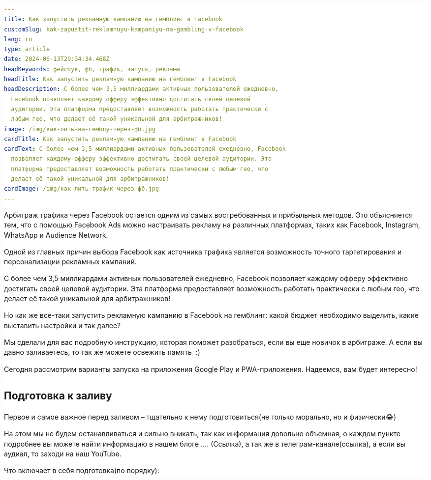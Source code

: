 ```yaml
---
title: Как запустить рекламную кампанию на гемблинг в Facebook
customSlug: kak-zapustit-reklamnuyu-kampaniyu-na-gambling-v-facebook
lang: ru
type: article
date: 2024-06-13T20:34:34.468Z
headKeywords: фейсбук, фб, трафик, запуск, реклама
headTitle: Как запустить рекламную кампанию на гемблинг в Facebook
headDescription: С более чем 3,5 миллиардами активных пользователей ежедневно,
  Facebook позволяет каждому офферу эффективно достигать своей целевой
  аудитории. Эта платформа предоставляет возможность работать практически с
  любым гео, что делает её такой уникальной для арбитражников!
image: /img/как-лить-на-гемблу-через-фб.jpg
cardTitle: Как запустить рекламную кампанию на гемблинг в Facebook
cardText: С более чем 3,5 миллиардами активных пользователей ежедневно, Facebook
  позволяет каждому офферу эффективно достигать своей целевой аудитории. Эта
  платформа предоставляет возможность работать практически с любым гео, что
  делает её такой уникальной для арбитражников!
cardImage: /img/как-лить-трафик-через-фб.jpg
---
```

Арбитраж трафика через Facebook остается одним из самых востребованных и прибыльных методов. Это объясняется тем, что с помощью Facebook Ads можно настраивать рекламу на различных платформах, таких как Facebook, Instagram, WhatsApp и Audience Network.

Одной из главных причин выбора Facebook как источника трафика является возможность точного таргетирования и персонализации рекламных кампаний.

С более чем 3,5 миллиардами активных пользователей ежедневно, Facebook позволяет каждому офферу эффективно достигать своей целевой аудитории. Эта платформа предоставляет возможность работать практически с любым гео, что делает её такой уникальной для арбитражников!



Но как же все-таки запустить рекламную кампанию в Facebook на гемблинг: какой бюджет необходимо выделить, какие выставить настройки и так далее? 

Мы сделали для вас подробную инструкцию, которая поможет разобраться, если вы еще новичок в арбитраже. А если вы давно заливаетесь, то так же можете освежить память  :)

Сегодня рассмотрим варианты запуска на приложения Google Play и PWA-приложения. Надеемся, вам будет интересно!

## Подготовка к заливу

Первое и самое важное перед заливом – тщательно к нему подготовиться(не только морально, но и физически😂)

На этом мы не будем останавливаться и сильно вникать, так как информация довольно объемная, о каждом пункте подробнее вы можете найти информацию в нашем блоге …. (Ссылка), а так же в телеграм-канале(ссылка), а если вы аудиал, то заходи на наш YouTube.

Что включает в себя подготовка(по порядку):

